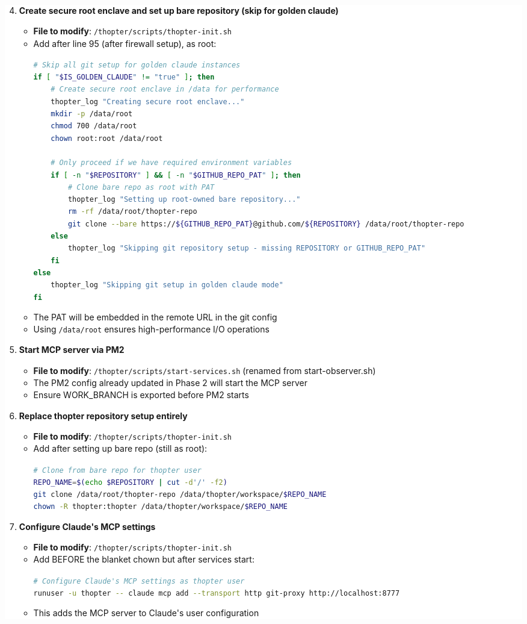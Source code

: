 4. **Create secure root enclave and set up bare repository (skip for golden claude)**
   - **File to modify**: `/thopter/scripts/thopter-init.sh`
   - Add after line 95 (after firewall setup), as root:
     ```bash
     # Skip all git setup for golden claude instances
     if [ "$IS_GOLDEN_CLAUDE" != "true" ]; then
         # Create secure root enclave in /data for performance
         thopter_log "Creating secure root enclave..."
         mkdir -p /data/root
         chmod 700 /data/root
         chown root:root /data/root
         
         # Only proceed if we have required environment variables
         if [ -n "$REPOSITORY" ] && [ -n "$GITHUB_REPO_PAT" ]; then
             # Clone bare repo as root with PAT
             thopter_log "Setting up root-owned bare repository..."
             rm -rf /data/root/thopter-repo
             git clone --bare https://${GITHUB_REPO_PAT}@github.com/${REPOSITORY} /data/root/thopter-repo
         else
             thopter_log "Skipping git repository setup - missing REPOSITORY or GITHUB_REPO_PAT"
         fi
     else
         thopter_log "Skipping git setup in golden claude mode"
     fi
     ```
   - The PAT will be embedded in the remote URL in the git config
   - Using `/data/root` ensures high-performance I/O operations

5. **Start MCP server via PM2**
   - **File to modify**: `/thopter/scripts/start-services.sh` (renamed from start-observer.sh)
   - The PM2 config already updated in Phase 2 will start the MCP server
   - Ensure WORK_BRANCH is exported before PM2 starts

6. **Replace thopter repository setup entirely**
   - **File to modify**: `/thopter/scripts/thopter-init.sh`
   - Add after setting up bare repo (still as root):
     ```bash
     # Clone from bare repo for thopter user
     REPO_NAME=$(echo $REPOSITORY | cut -d'/' -f2)
     git clone /data/root/thopter-repo /data/thopter/workspace/$REPO_NAME
     chown -R thopter:thopter /data/thopter/workspace/$REPO_NAME
     ```

7. **Configure Claude's MCP settings**
   - **File to modify**: `/thopter/scripts/thopter-init.sh`
   - Add BEFORE the blanket chown but after services start:
     ```bash
     # Configure Claude's MCP settings as thopter user
     runuser -u thopter -- claude mcp add --transport http git-proxy http://localhost:8777
     ```
   - This adds the MCP server to Claude's user configuration
